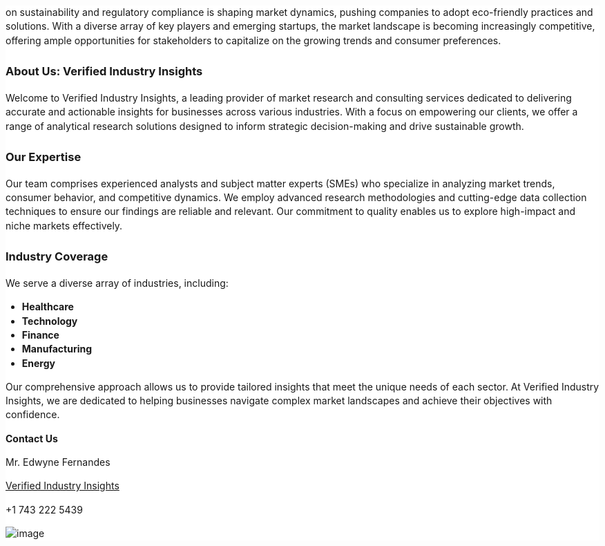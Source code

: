 on sustainability and regulatory compliance is shaping market dynamics, pushing companies to adopt eco-friendly practices and solutions. With a diverse array of key players and emerging startups, the market landscape is becoming increasingly competitive, offering ample opportunities for stakeholders to capitalize on the growing trends and consumer preferences.</p><h3>About Us: Verified Industry Insights</h3><p>Welcome to Verified Industry Insights, a leading provider of market research and consulting services dedicated to delivering accurate and actionable insights for businesses across various industries. With a focus on empowering our clients, we offer a range of analytical research solutions designed to inform strategic decision-making and drive sustainable growth.</p><h3>Our Expertise</h3><p>Our team comprises experienced analysts and subject matter experts (SMEs) who specialize in analyzing market trends, consumer behavior, and competitive dynamics. We employ advanced research methodologies and cutting-edge data collection techniques to ensure our findings are reliable and relevant. Our commitment to quality enables us to explore high-impact and niche markets effectively.</p><h3>Industry Coverage</h3><p>We serve a diverse array of industries, including:</p><ul><li><strong>Healthcare</strong></li><li><strong>Technology</strong></li><li><strong>Finance</strong></li><li><strong>Manufacturing</strong></li><li><strong>Energy</strong></li></ul><p>Our comprehensive approach allows us to provide tailored insights that meet the unique needs of each sector. At Verified Industry Insights, we are dedicated to helping businesses navigate complex market landscapes and achieve their objectives with confidence.</p><p><strong>Contact Us</strong></p><p>Mr. Edwyne Fernandes</p><p><a href="https://www.verifiedindustryinsights.com/">Verified Industry Insights</a></p><p>+1 743 222 5439</p>
![image](https://github.com/user-attachments/assets/ac80a232-082e-4c1b-9d03-5ed9ff0346ad)
